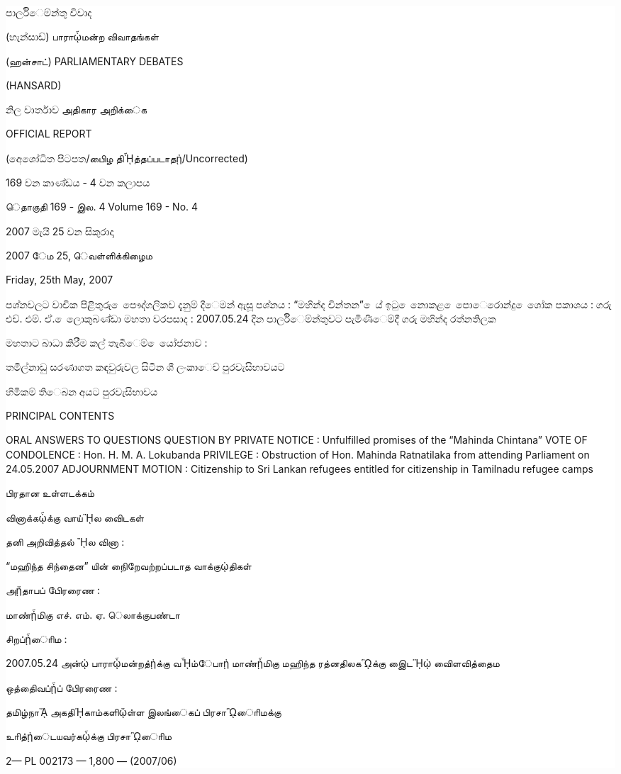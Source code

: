 පාර්ලිෙම්න්තු විවාද

(හැන්සාඩ්) பாராᾦமன்ற விவாதங்கள்

(ஹன்சாட்) PARLIAMENTARY DEBATES

(HANSARD)

නිල වාර්තාව அதிகார அறிக்ைக

OFFICIAL REPORT

(අෙශෝධිත පිටපත/பிைழ திᾞத்தப்படாதᾐ/Uncorrected)

169 වන කාණ්ඩය - 4 වන කලාපය

ெதாகுதி 169 - இல. 4 Volume 169 - No. 4

2007 මැයි 25 වන සිකුරාදා

2007 ேம 25, ெவள்ளிக்கிழைம

Friday, 25th May, 2007

පශ්නවලට වාචික පිළිතුරු ෙපෞද්ගලිකව දැනුම් දීෙමන් ඇසූ පශ්නය : “මහින්ද චින්තන” ෙය් ඉටු ෙනොකළ ෙපොෙරොන්දු ෙශෝක පකාශය : ගරු එච්. එම්. ඒ. ෙලොකුබණ්ඩා මහතා වරපසාද : 2007.05.24 දින පාර්ලිෙම්න්තුවට පැමිණීෙම්දී ගරු මහින්ද රත්නතිලක

මහතාට බාධා කිරීම කල් තැබීෙම් ෙයෝජනාව :

තමිල්නාඩු සරණාගත කඳවුරුවල සිටින ශී ලංකාෙව් පුරවැසිභාවයට

හිමිකම් තිෙබන අයට පුරවැසිභාවය

PRINCIPAL CONTENTS

ORAL ANSWERS TO QUESTIONS QUESTION BY PRIVATE NOTICE : Unfulfilled promises of the “Mahinda Chintana” VOTE OF CONDOLENCE : Hon. H. M. A. Lokubanda PRIVILEGE : Obstruction of Hon. Mahinda Ratnatilaka from attending Parliament on 24.05.2007 ADJOURNMENT MOTION : Citizenship to Sri Lankan refugees entitled for citizenship in Tamilnadu refugee camps

பிரதான உள்ளடக்கம்

வினாக்கᾦக்கு வாய்ᾚல விைடகள்

தனி அறிவித்தல் ᾚல வினா :

“மஹிந்த சிந்தைன” யின் நிைறேவற்றப்படாத வாக்குᾠதிகள்

அᾔதாபப் பிேரரைண :

மாண்ᾗமிகு எச். எம். ஏ. ெலாக்குபண்டா

சிறப்ᾗாிைம :

2007.05.24 அன்ᾠ பாராᾦமன்றத்ᾐக்கு வᾞம்ேபாᾐ மாண்ᾗமிகு மஹிந்த ரத்னதிலகᾫக்கு இைடᾝᾠ விைளவித்தைம

ஒத்திைவப்ᾗப் பிேரரைண :

தமிழ்நாᾌ அகதிᾙகாம்களிᾤள்ள இலங்ைகப் பிரசாᾫாிைமக்கு

உாித்ᾐைடயவர்கᾦக்கு பிரசாᾫாிைம

2— PL 002173 — 1,800 — (2007/06)
